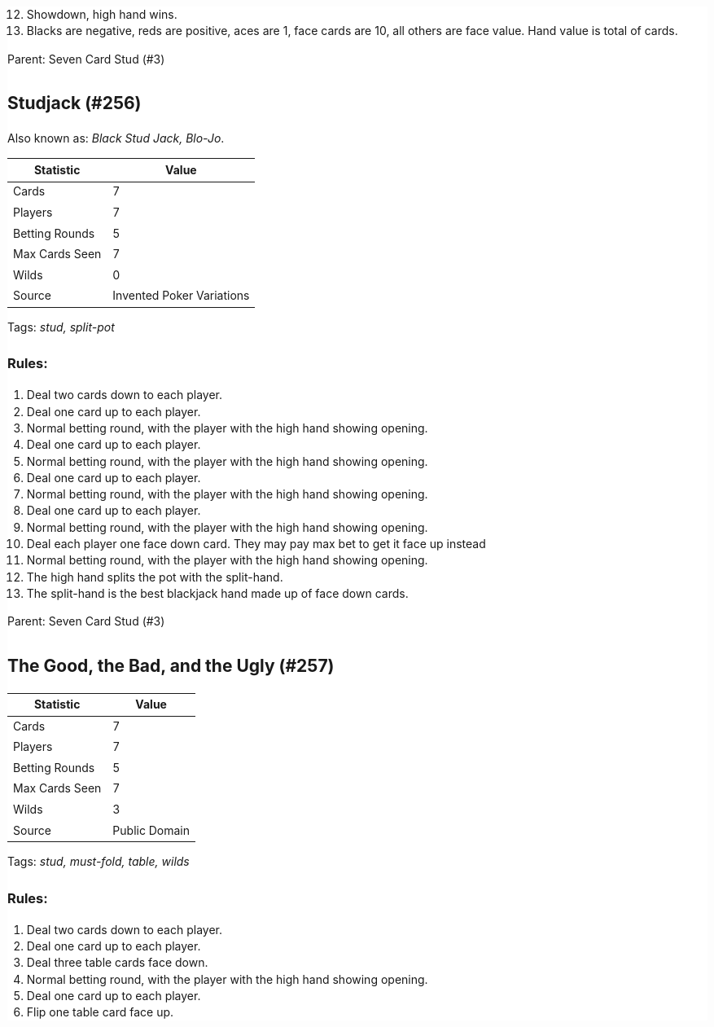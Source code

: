 12. Showdown, high hand wins.
13. Blacks are negative, reds are positive, aces are 1, face cards are 10, all others are face value. Hand value is total of cards.

Parent: Seven Card Stud (#3)


## Studjack (#256)
Also known as: *Black Stud Jack, Blo-Jo*.

|Statistic|Value|
|---------|-----|
|Cards|7|
|Players|7|
|Betting Rounds|5|
|Max Cards Seen|7|
|Wilds|0|
|Source|Invented Poker Variations|
Tags: *stud, split-pot*
### Rules:
1. Deal two cards down to each player.
2. Deal one card up to each player.
3. Normal betting round, with the player with the high hand showing opening.
4. Deal one card up to each player.
5. Normal betting round, with the player with the high hand showing opening.
6. Deal one card up to each player.
7. Normal betting round, with the player with the high hand showing opening.
8. Deal one card up to each player.
9. Normal betting round, with the player with the high hand showing opening.
10. Deal each player one face down card. They may pay max bet to get it face up instead
11. Normal betting round, with the player with the high hand showing opening.
12. The high hand splits the pot with the split-hand.
13. The split-hand is the best blackjack hand made up of face down cards.

Parent: Seven Card Stud (#3)


## The Good, the Bad, and the Ugly (#257)

|Statistic|Value|
|---------|-----|
|Cards|7|
|Players|7|
|Betting Rounds|5|
|Max Cards Seen|7|
|Wilds|3|
|Source|Public Domain|
Tags: *stud, must-fold, table, wilds*
### Rules:
1. Deal two cards down to each player.
2. Deal one card up to each player.
3. Deal three table cards face down.
4. Normal betting round, with the player with the high hand showing opening.
5. Deal one card up to each player.
6. Flip one table card face up.